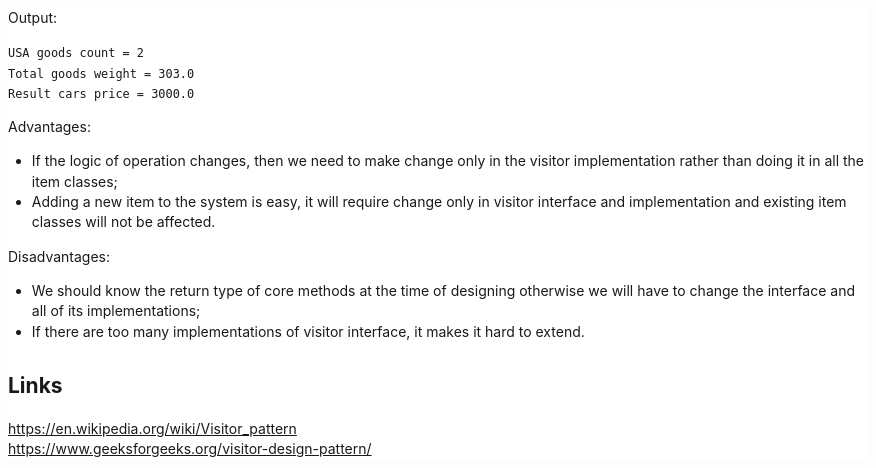 Output:
```
USA goods count = 2
Total goods weight = 303.0
Result cars price = 3000.0
```

Advantages:
- If the logic of operation changes, then we need to make change only in the visitor implementation rather than doing it in all the item classes;
- Adding a new item to the system is easy, it will require change only in visitor interface and implementation and existing item classes will not be affected.

Disadvantages:
- We should know the return type of core methods at the time of designing otherwise we will have to change the interface and all of its implementations;
- If there are too many implementations of visitor interface, it makes it hard to extend.

## Links
https://en.wikipedia.org/wiki/Visitor_pattern  
https://www.geeksforgeeks.org/visitor-design-pattern/
